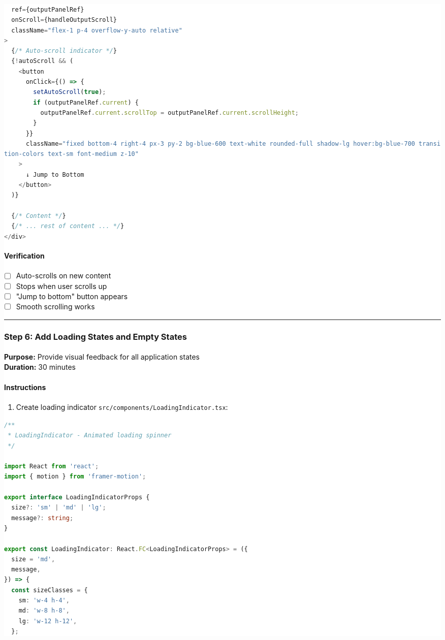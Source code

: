 ```typescript
  ref={outputPanelRef}
  onScroll={handleOutputScroll}
  className="flex-1 p-4 overflow-y-auto relative"
>
  {/* Auto-scroll indicator */}
  {!autoScroll && (
    <button
      onClick={() => {
        setAutoScroll(true);
        if (outputPanelRef.current) {
          outputPanelRef.current.scrollTop = outputPanelRef.current.scrollHeight;
        }
      }}
      className="fixed bottom-4 right-4 px-3 py-2 bg-blue-600 text-white rounded-full shadow-lg hover:bg-blue-700 transition-colors text-sm font-medium z-10"
    >
      ↓ Jump to Bottom
    </button>
  )}
  
  {/* Content */}
  {/* ... rest of content ... */}
</div>
```

#### Verification
- [ ] Auto-scrolls on new content
- [ ] Stops when user scrolls up
- [ ] "Jump to bottom" button appears
- [ ] Smooth scrolling works

---

### Step 6: Add Loading States and Empty States

**Purpose:** Provide visual feedback for all application states  
**Duration:** 30 minutes

#### Instructions

1. Create loading indicator `src/components/LoadingIndicator.tsx`:

```typescript
/**
 * LoadingIndicator - Animated loading spinner
 */

import React from 'react';
import { motion } from 'framer-motion';

export interface LoadingIndicatorProps {
  size?: 'sm' | 'md' | 'lg';
  message?: string;
}

export const LoadingIndicator: React.FC<LoadingIndicatorProps> = ({
  size = 'md',
  message,
}) => {
  const sizeClasses = {
    sm: 'w-4 h-4',
    md: 'w-8 h-8',
    lg: 'w-12 h-12',
  };

```